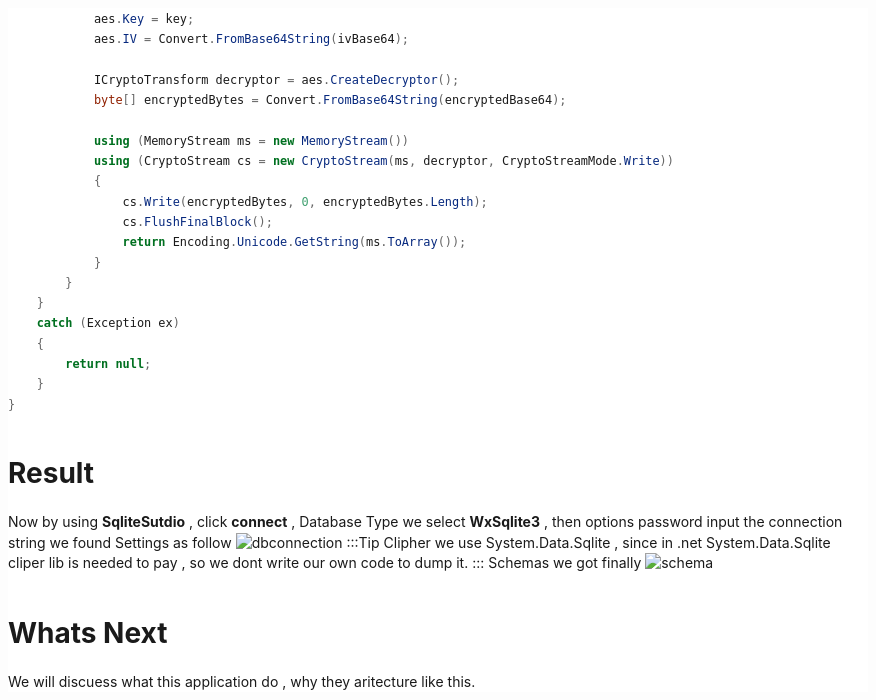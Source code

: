 ```cs
            aes.Key = key;
            aes.IV = Convert.FromBase64String(ivBase64);

            ICryptoTransform decryptor = aes.CreateDecryptor();
            byte[] encryptedBytes = Convert.FromBase64String(encryptedBase64);

            using (MemoryStream ms = new MemoryStream())
            using (CryptoStream cs = new CryptoStream(ms, decryptor, CryptoStreamMode.Write))
            {
                cs.Write(encryptedBytes, 0, encryptedBytes.Length);
                cs.FlushFinalBlock();
                return Encoding.Unicode.GetString(ms.ToArray());
            }
        }
    }
    catch (Exception ex)
    {
        return null;
    }
}

```

# Result

Now by using **SqliteSutdio** , click **connect** , Database Type we select **WxSqlite3** , then options password input the connection string we found
Settings as follow
![dbconnection](./part3_img/dbconnect.png)
:::Tip
Clipher we use System.Data.Sqlite , since in .net System.Data.Sqlite cliper lib is needed to pay , so we dont write our own code to dump it.
:::
Schemas we got finally
![schema](./part3_img/schema.png)

# Whats Next

We will discuess what this application do , why they aritecture like this.
